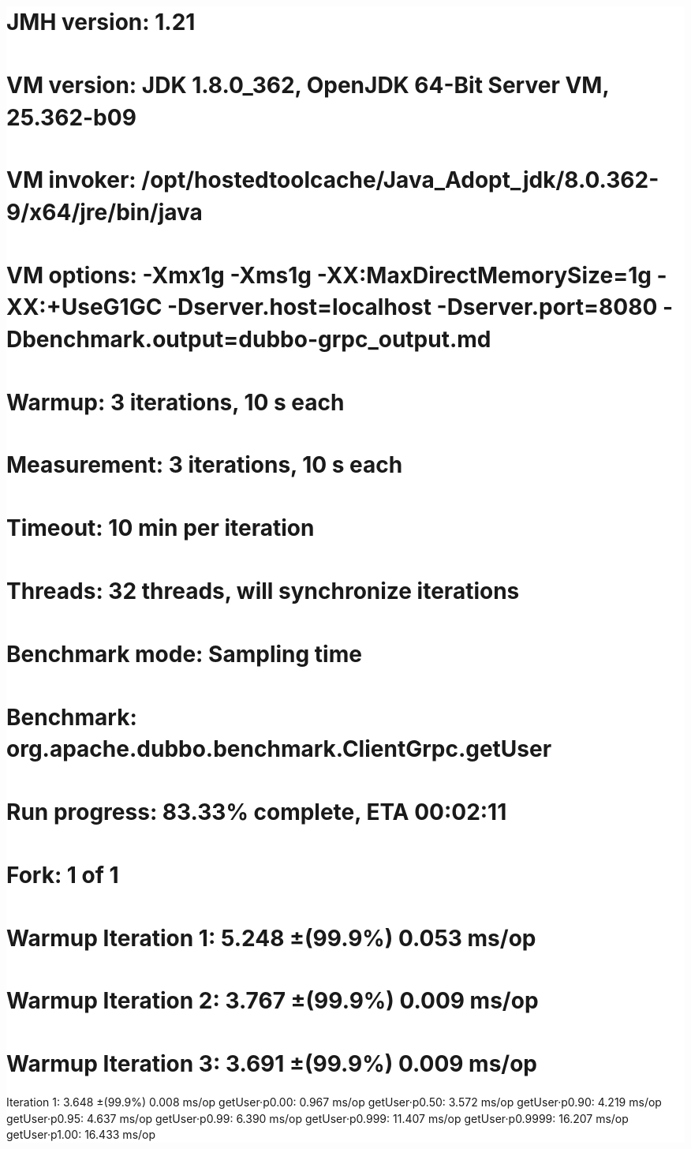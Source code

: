 
# JMH version: 1.21
# VM version: JDK 1.8.0_362, OpenJDK 64-Bit Server VM, 25.362-b09
# VM invoker: /opt/hostedtoolcache/Java_Adopt_jdk/8.0.362-9/x64/jre/bin/java
# VM options: -Xmx1g -Xms1g -XX:MaxDirectMemorySize=1g -XX:+UseG1GC -Dserver.host=localhost -Dserver.port=8080 -Dbenchmark.output=dubbo-grpc_output.md
# Warmup: 3 iterations, 10 s each
# Measurement: 3 iterations, 10 s each
# Timeout: 10 min per iteration
# Threads: 32 threads, will synchronize iterations
# Benchmark mode: Sampling time
# Benchmark: org.apache.dubbo.benchmark.ClientGrpc.getUser

# Run progress: 83.33% complete, ETA 00:02:11
# Fork: 1 of 1
# Warmup Iteration   1: 5.248 ±(99.9%) 0.053 ms/op
# Warmup Iteration   2: 3.767 ±(99.9%) 0.009 ms/op
# Warmup Iteration   3: 3.691 ±(99.9%) 0.009 ms/op
Iteration   1: 3.648 ±(99.9%) 0.008 ms/op
                 getUser·p0.00:   0.967 ms/op
                 getUser·p0.50:   3.572 ms/op
                 getUser·p0.90:   4.219 ms/op
                 getUser·p0.95:   4.637 ms/op
                 getUser·p0.99:   6.390 ms/op
                 getUser·p0.999:  11.407 ms/op
                 getUser·p0.9999: 16.207 ms/op
                 getUser·p1.00:   16.433 ms/op
